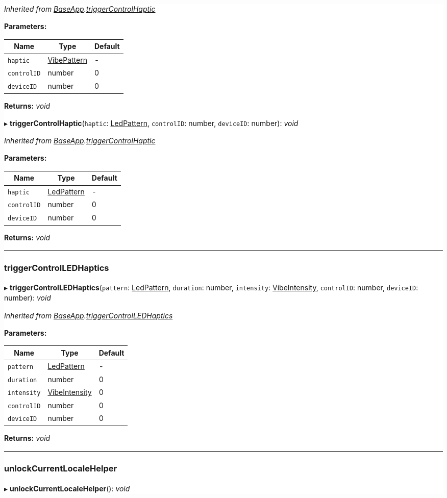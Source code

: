*Inherited from [BaseApp](_lumin_.baseapp.md).[triggerControlHaptic](_lumin_.baseapp.md#triggercontrolhaptic)*

**Parameters:**

Name | Type | Default |
------ | ------ | ------ |
`haptic` | [VibePattern](../enums/_lumin_.haptics.vibepattern.md) | - |
`controlID` | number | 0 |
`deviceID` | number | 0 |

**Returns:** *void*

▸ **triggerControlHaptic**(`haptic`: [LedPattern](../enums/_lumin_.haptics.ledpattern.md), `controlID`: number, `deviceID`: number): *void*

*Inherited from [BaseApp](_lumin_.baseapp.md).[triggerControlHaptic](_lumin_.baseapp.md#triggercontrolhaptic)*

**Parameters:**

Name | Type | Default |
------ | ------ | ------ |
`haptic` | [LedPattern](../enums/_lumin_.haptics.ledpattern.md) | - |
`controlID` | number | 0 |
`deviceID` | number | 0 |

**Returns:** *void*

___

###  triggerControlLEDHaptics

▸ **triggerControlLEDHaptics**(`pattern`: [LedPattern](../enums/_lumin_.haptics.ledpattern.md), `duration`: number, `intensity`: [VibeIntensity](../enums/_lumin_.haptics.vibeintensity.md), `controlID`: number, `deviceID`: number): *void*

*Inherited from [BaseApp](_lumin_.baseapp.md).[triggerControlLEDHaptics](_lumin_.baseapp.md#triggercontrolledhaptics)*

**Parameters:**

Name | Type | Default |
------ | ------ | ------ |
`pattern` | [LedPattern](../enums/_lumin_.haptics.ledpattern.md) | - |
`duration` | number | 0 |
`intensity` | [VibeIntensity](../enums/_lumin_.haptics.vibeintensity.md) | 0 |
`controlID` | number | 0 |
`deviceID` | number | 0 |

**Returns:** *void*

___

###  unlockCurrentLocaleHelper

▸ **unlockCurrentLocaleHelper**(): *void*
